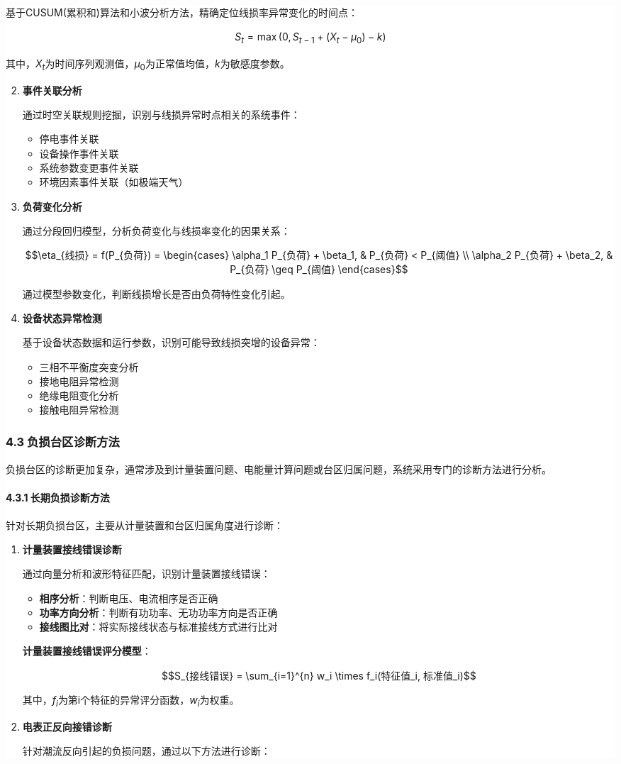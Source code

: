    基于CUSUM(累积和)算法和小波分析方法，精确定位线损率异常变化的时间点：
   
   $$S_t = \max(0, S_{t-1} + (X_t - \mu_0) - k)$$
   
   其中，$X_t$为时间序列观测值，$\mu_0$为正常值均值，$k$为敏感度参数。

2. **事件关联分析**

   通过时空关联规则挖掘，识别与线损异常时点相关的系统事件：
   
   - 停电事件关联
   - 设备操作事件关联
   - 系统参数变更事件关联
   - 环境因素事件关联（如极端天气）

3. **负荷变化分析**

   通过分段回归模型，分析负荷变化与线损率变化的因果关系：
   
   $$\eta_{线损} = f(P_{负荷}) = \begin{cases}
   \alpha_1 P_{负荷} + \beta_1, & P_{负荷} < P_{阈值} \\
   \alpha_2 P_{负荷} + \beta_2, & P_{负荷} \geq P_{阈值}
   \end{cases}$$
   
   通过模型参数变化，判断线损增长是否由负荷特性变化引起。

4. **设备状态异常检测**

   基于设备状态数据和运行参数，识别可能导致线损突增的设备异常：
   
   - 三相不平衡度突变分析
   - 接地电阻异常检测
   - 绝缘电阻变化分析
   - 接触电阻异常检测

### 4.3 负损台区诊断方法

负损台区的诊断更加复杂，通常涉及到计量装置问题、电能量计算问题或台区归属问题，系统采用专门的诊断方法进行分析。

#### 4.3.1 长期负损诊断方法

针对长期负损台区，主要从计量装置和台区归属角度进行诊断：

1. **计量装置接线错误诊断**

   通过向量分析和波形特征匹配，识别计量装置接线错误：
   
   - **相序分析**：判断电压、电流相序是否正确
   - **功率方向分析**：判断有功功率、无功功率方向是否正确
   - **接线图比对**：将实际接线状态与标准接线方式进行比对
   
   **计量装置接线错误评分模型**：
   
   $$S_{接线错误} = \sum_{i=1}^{n} w_i \times f_i(特征值_i, 标准值_i)$$
   
   其中，$f_i$为第i个特征的异常评分函数，$w_i$为权重。

2. **电表正反向接错诊断**

   针对潮流反向引起的负损问题，通过以下方法进行诊断：
   
